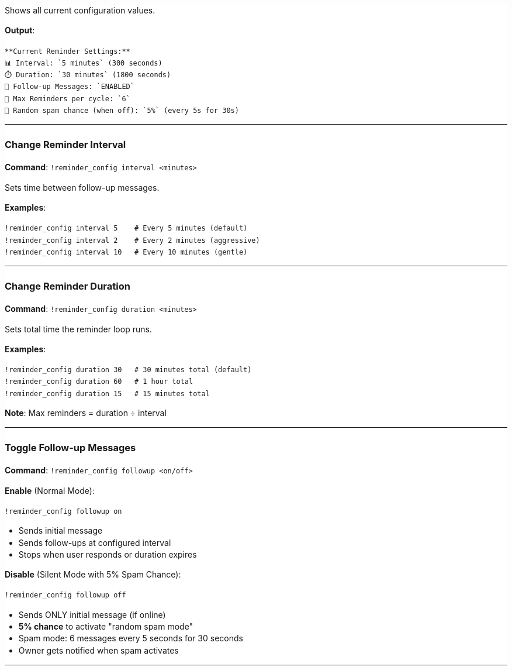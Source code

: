 Shows all current configuration values.

**Output**:
```
**Current Reminder Settings:**
📊 Interval: `5 minutes` (300 seconds)
⏱️ Duration: `30 minutes` (1800 seconds)
📨 Follow-up Messages: `ENABLED`
🔢 Max Reminders per cycle: `6`
🎲 Random spam chance (when off): `5%` (every 5s for 30s)
```

---

### Change Reminder Interval
**Command**: `!reminder_config interval <minutes>`

Sets time between follow-up messages.

**Examples**:
```
!reminder_config interval 5    # Every 5 minutes (default)
!reminder_config interval 2    # Every 2 minutes (aggressive)
!reminder_config interval 10   # Every 10 minutes (gentle)
```

---

### Change Reminder Duration
**Command**: `!reminder_config duration <minutes>`

Sets total time the reminder loop runs.

**Examples**:
```
!reminder_config duration 30   # 30 minutes total (default)
!reminder_config duration 60   # 1 hour total
!reminder_config duration 15   # 15 minutes total
```

**Note**: Max reminders = duration ÷ interval

---

### Toggle Follow-up Messages
**Command**: `!reminder_config followup <on/off>`

**Enable** (Normal Mode):
```
!reminder_config followup on
```
- Sends initial message
- Sends follow-ups at configured interval
- Stops when user responds or duration expires

**Disable** (Silent Mode with 5% Spam Chance):
```
!reminder_config followup off
```
- Sends ONLY initial message (if online)
- **5% chance** to activate "random spam mode"
- Spam mode: 6 messages every 5 seconds for 30 seconds
- Owner gets notified when spam activates

---